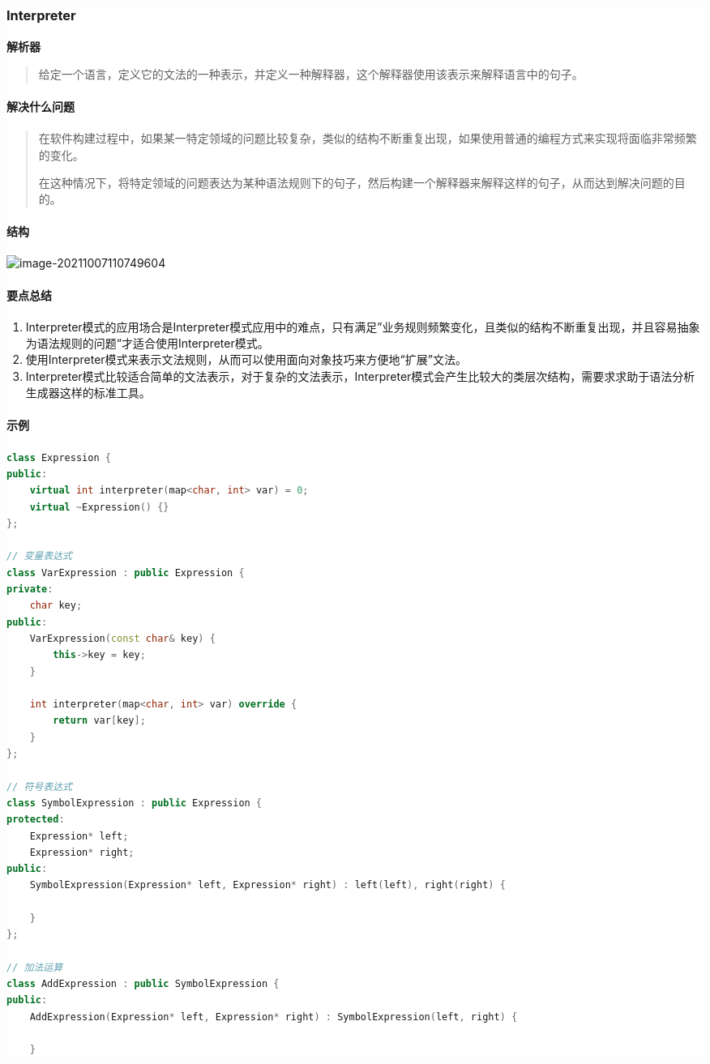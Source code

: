 ```c++
```

### Interpreter

**解析器**

> 给定一个语言，定义它的文法的一种表示，并定义一种解释器，这个解释器使用该表示来解释语言中的句子。

#### 解决什么问题

> 在软件构建过程中，如果某一特定领域的问题比较复杂，类似的结构不断重复出现，如果使用普通的编程方式来实现将面临非常频繁的变化。
>
> 在这种情况下，将特定领域的问题表达为某种语法规则下的句子，然后构建一个解释器来解释这样的句子，从而达到解决问题的目的。

#### 结构

![image-20211007110749604](C:\Users\Wangml\AppData\Roaming\Typora\typora-user-images\image-20211007110749604.png)

#### 要点总结

1. Interpreter模式的应用场合是Interpreter模式应用中的难点，只有满足”业务规则频繁变化，且类似的结构不断重复出现，并且容易抽象为语法规则的问题“才适合使用Interpreter模式。
2. 使用Interpreter模式来表示文法规则，从而可以使用面向对象技巧来方便地“扩展”文法。
3. Interpreter模式比较适合简单的文法表示，对于复杂的文法表示，Interpreter模式会产生比较大的类层次结构，需要求求助于语法分析生成器这样的标准工具。

#### 示例

```c++
class Expression {
public:
    virtual int interpreter(map<char, int> var) = 0;
    virtual ~Expression() {}
};

// 变量表达式
class VarExpression : public Expression {
private:
    char key;
public:
    VarExpression(const char& key) {
        this->key = key;
    }

    int interpreter(map<char, int> var) override {
        return var[key];
    }
};

// 符号表达式
class SymbolExpression : public Expression {
protected:
    Expression* left;
    Expression* right;
public:
    SymbolExpression(Expression* left, Expression* right) : left(left), right(right) {

    }
};

// 加法运算
class AddExpression : public SymbolExpression {
public:
    AddExpression(Expression* left, Expression* right) : SymbolExpression(left, right) {

    }
```